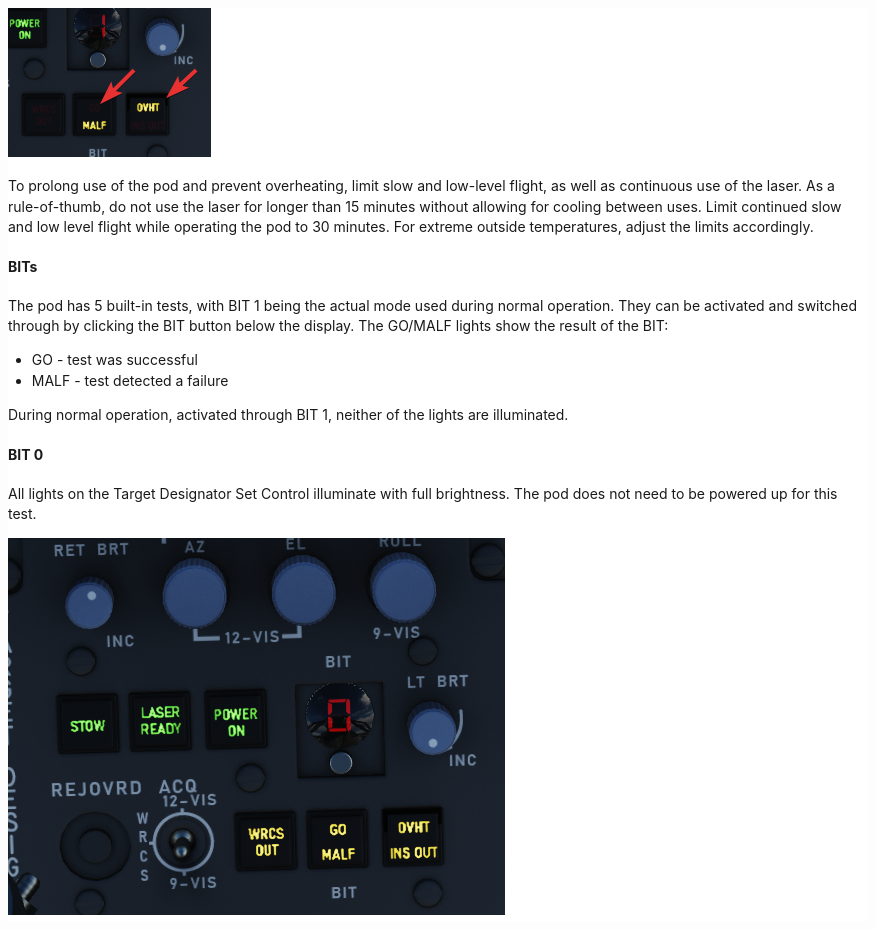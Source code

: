 ![pave_spike_melted](img/pave_spike_melted.png)

To prolong use of the pod and prevent overheating, limit slow and low-level
flight, as well as continuous use of the laser. As a rule-of-thumb, do not use
the laser for longer than 15 minutes without allowing for cooling between uses.
Limit continued slow and low level flight while operating the pod to 30 minutes.
For extreme outside temperatures, adjust the limits accordingly.

#### BITs

The pod has 5 built-in tests, with BIT 1 being the actual mode used during
normal operation. They can be activated and switched through by clicking the BIT
button below the display. The GO/MALF lights show the result of the BIT:

- GO - test was successful
- MALF - test detected a failure

During normal operation, activated through BIT 1, neither of the lights are
illuminated.

#### BIT 0

All lights on the Target Designator Set Control illuminate with full brightness.
The pod does not need to be powered up for this test.

![pave_spike_self_test](img/pave_spike_self_test.png)
